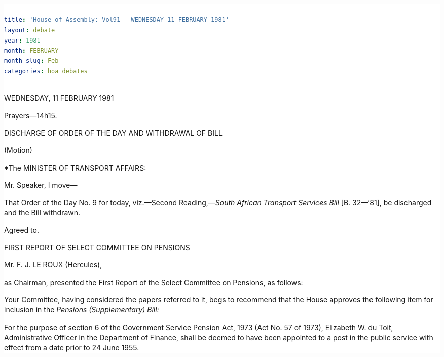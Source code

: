 ```yaml
---
title: 'House of Assembly: Vol91 - WEDNESDAY 11 FEBRUARY 1981'
layout: debate
year: 1981
month: FEBRUARY
month_slug: Feb
categories: hoa debates
---
```


<debateSection name="#opening">

<heading>WEDNESDAY, 11 FEBRUARY 1981</heading>

<prayers>

<narrative>Prayers&#x2014;<recordedTime time="1981-02-11T14:15:00">14h15.</recordedTime></narrative>

</prayers>

<debateSection name="#discharge_of_order_of_the_day_and_withdrawal_of_bill">

<heading>DISCHARGE OF ORDER OF THE DAY AND WITHDRAWAL OF BILL</heading>

<summary>(Motion)</summary>

<speech by="#minister_of_transport_affairs">

<from>*The <person refersTo="hansard_za">MINISTER OF TRANSPORT AFFAIRS</person>:</from>

<p>Mr. Speaker, I move&#x2014;</p>

<block name="quote">That Order of the Day No. 9 for today, viz.&#x2014;Second Reading,&#x2014;<i>South African Transport Services Bill</i> [B. 32&#x2014;&#x2019;81], be discharged and the Bill withdrawn.</block>

</speech>

<p>Agreed to.</p>

</debateSection>

<debateSection name="#first_report_of_select_committee_on_pensions">

<heading>FIRST REPORT OF SELECT COMMITTEE ON PENSIONS</heading>

<speech by="#le_roux">

<from>Mr. <person refersTo="hansard_za">F. J. LE ROUX</person> (Hercules),</from>

<p>as Chairman, presented the First Report of the Select Committee on Pensions, as follows:</p>

<block name="quote">Your Committee, having considered the papers referred to it, begs to recommend that the House approves the following item for inclusion in the <i>Pensions (Supplementary) Bill:</i></block>

<block name="quote">For the purpose of section 6 of the Government Service Pension Act, 1973 (Act No. 57 of 1973), Elizabeth W. du Toit, Administrative Officer in the Department of Finance, shall be deemed to have been appointed to a post in the public service with effect from a date prior to 24 June 1955.</block>
